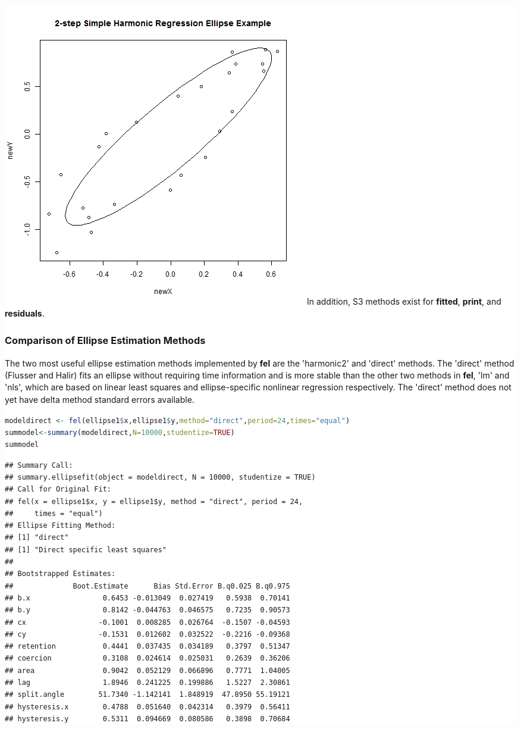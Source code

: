 ![plot of chunk unnamed-chunk-6](figure/unnamed-chunk-6-1.png) 
In addition, S3 methods exist for **fitted**, **print**, and **residuals**.

### Comparison of Ellipse Estimation Methods

The two most useful ellipse estimation methods implemented by **fel** are the 'harmonic2' and 'direct' methods. The 'direct' method (Flusser and Halir) fits an ellipse without requiring time information and is more stable than the other two methods in **fel**, 'lm' and 'nls', which are based on linear least squares and ellipse-specific nonlinear regression respectively. The 'direct' method does not yet have delta method standard errors available.

```r
modeldirect <- fel(ellipse1$x,ellipse1$y,method="direct",period=24,times="equal")
summodel<-summary(modeldirect,N=10000,studentize=TRUE)
summodel
```

```
## Summary Call:
## summary.ellipsefit(object = modeldirect, N = 10000, studentize = TRUE)
## Call for Original Fit:
## fel(x = ellipse1$x, y = ellipse1$y, method = "direct", period = 24, 
##     times = "equal")
## Ellipse Fitting Method:
## [1] "direct"
## [1] "Direct specific least squares"
## 
## Bootstrapped Estimates:
##              Boot.Estimate      Bias Std.Error B.q0.025 B.q0.975
## b.x                 0.6453 -0.013049  0.027419   0.5938  0.70141
## b.y                 0.8142 -0.044763  0.046575   0.7235  0.90573
## cx                 -0.1001  0.008285  0.026764  -0.1507 -0.04593
## cy                 -0.1531  0.012602  0.032522  -0.2216 -0.09368
## retention           0.4441  0.037435  0.034189   0.3797  0.51347
## coercion            0.3108  0.024614  0.025031   0.2639  0.36206
## area                0.9042  0.052129  0.066896   0.7771  1.04005
## lag                 1.8946  0.241225  0.199886   1.5227  2.30861
## split.angle        51.7340 -1.142141  1.848919  47.8950 55.19121
## hysteresis.x        0.4788  0.051640  0.042314   0.3979  0.56411
## hysteresis.y        0.5311  0.094669  0.080586   0.3898  0.70684
```